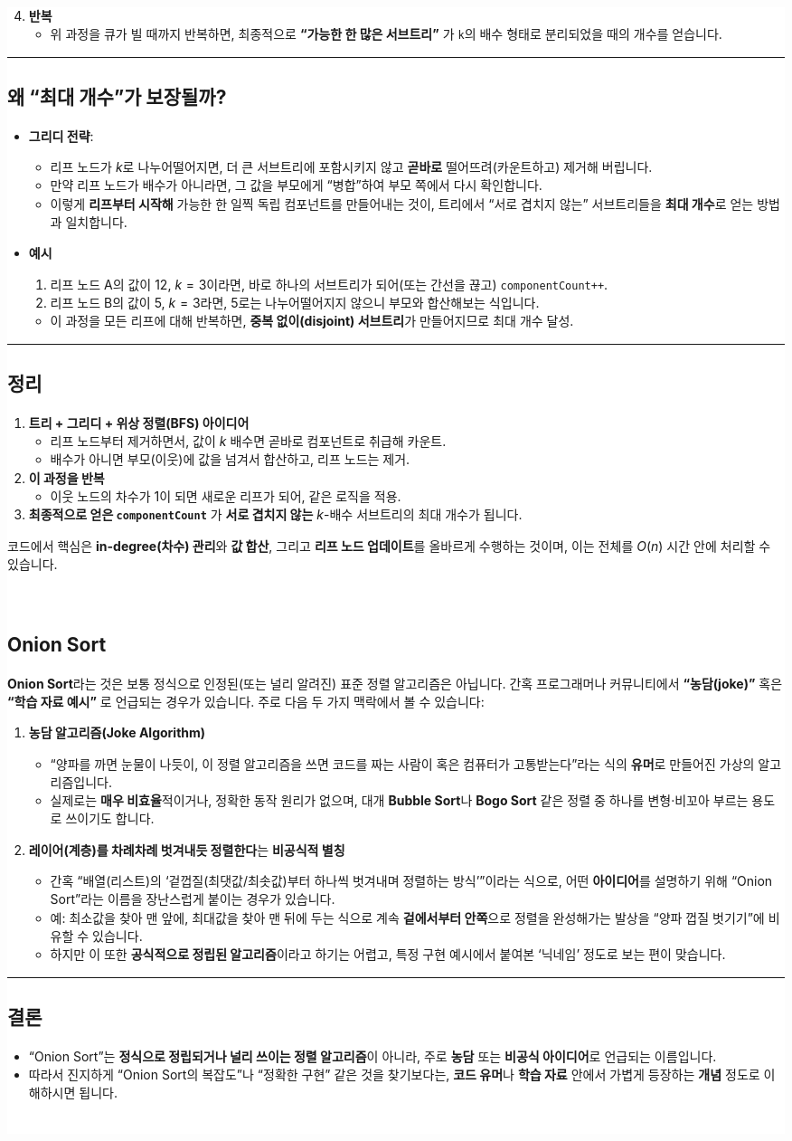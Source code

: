 4. **반복**  
   - 위 과정을 큐가 빌 때까지 반복하면, 최종적으로 **“가능한 한 많은 서브트리”** 가 `k`의 배수 형태로 분리되었을 때의 개수를 얻습니다.

---

## 왜 “최대 개수”가 보장될까?

- **그리디 전략**:  
  - 리프 노드가 $k$로 나누어떨어지면, 더 큰 서브트리에 포함시키지 않고 **곧바로** 떨어뜨려(카운트하고) 제거해 버립니다.  
  - 만약 리프 노드가 배수가 아니라면, 그 값을 부모에게 “병합”하여 부모 쪽에서 다시 확인합니다.  
  - 이렇게 **리프부터 시작해** 가능한 한 일찍 독립 컴포넌트를 만들어내는 것이, 트리에서 “서로 겹치지 않는” 서브트리들을 **최대 개수**로 얻는 방법과 일치합니다.

- **예시**  
  1) 리프 노드 A의 값이 12, $k=3$이라면, 바로 하나의 서브트리가 되어(또는 간선을 끊고) `componentCount++`.  
  2) 리프 노드 B의 값이 5, $k=3$라면, 5로는 나누어떨어지지 않으니 부모와 합산해보는 식입니다.  
  - 이 과정을 모든 리프에 대해 반복하면, **중복 없이(disjoint) 서브트리**가 만들어지므로 최대 개수 달성.

---

## 정리

1. **트리 + 그리디 + 위상 정렬(BFS) 아이디어**  
   - 리프 노드부터 제거하면서, 값이 $k$ 배수면 곧바로 컴포넌트로 취급해 카운트.  
   - 배수가 아니면 부모(이웃)에 값을 넘겨서 합산하고, 리프 노드는 제거.  
2. **이 과정을 반복**  
   - 이웃 노드의 차수가 1이 되면 새로운 리프가 되어, 같은 로직을 적용.  
3. **최종적으로 얻은 `componentCount`** 가 **서로 겹치지 않는** $k$-배수 서브트리의 최대 개수가 됩니다.  

코드에서 핵심은 **in-degree(차수) 관리**와 **값 합산**, 그리고 **리프 노드 업데이트**를 올바르게 수행하는 것이며, 이는 전체를 $O(n)$ 시간 안에 처리할 수 있습니다.

<br/>

## Onion Sort
**Onion Sort**라는 것은 보통 정식으로 인정된(또는 널리 알려진) 표준 정렬 알고리즘은 아닙니다. 간혹 프로그래머나 커뮤니티에서 **“농담(joke)”** 혹은 **“학습 자료 예시”** 로 언급되는 경우가 있습니다. 주로 다음 두 가지 맥락에서 볼 수 있습니다:

1. **농담 알고리즘(Joke Algorithm)**  
   - “양파를 까면 눈물이 나듯이, 이 정렬 알고리즘을 쓰면 코드를 짜는 사람이 혹은 컴퓨터가 고통받는다”라는 식의 **유머**로 만들어진 가상의 알고리즘입니다.  
   - 실제로는 **매우 비효율**적이거나, 정확한 동작 원리가 없으며, 대개 **Bubble Sort**나 **Bogo Sort** 같은 정렬 중 하나를 변형·비꼬아 부르는 용도로 쓰이기도 합니다.

2. **레이어(계층)를 차례차례 벗겨내듯 정렬한다**는 **비공식적 별칭**  
   - 간혹 “배열(리스트)의 ‘겉껍질(최댓값/최솟값)부터 하나씩 벗겨내며 정렬하는 방식’”이라는 식으로, 어떤 **아이디어**를 설명하기 위해 “Onion Sort”라는 이름을 장난스럽게 붙이는 경우가 있습니다.  
   - 예: 최소값을 찾아 맨 앞에, 최대값을 찾아 맨 뒤에 두는 식으로 계속 **겉에서부터 안쪽**으로 정렬을 완성해가는 발상을 “양파 껍질 벗기기”에 비유할 수 있습니다.  
   - 하지만 이 또한 **공식적으로 정립된 알고리즘**이라고 하기는 어렵고, 특정 구현 예시에서 붙여본 ‘닉네임’ 정도로 보는 편이 맞습니다.

---

## 결론
- “Onion Sort”는 **정식으로 정립되거나 널리 쓰이는 정렬 알고리즘**이 아니라, 주로 **농담** 또는 **비공식 아이디어**로 언급되는 이름입니다.  
- 따라서 진지하게 “Onion Sort의 복잡도”나 “정확한 구현” 같은 것을 찾기보다는, **코드 유머**나 **학습 자료** 안에서 가볍게 등장하는 **개념** 정도로 이해하시면 됩니다.

<br/>


